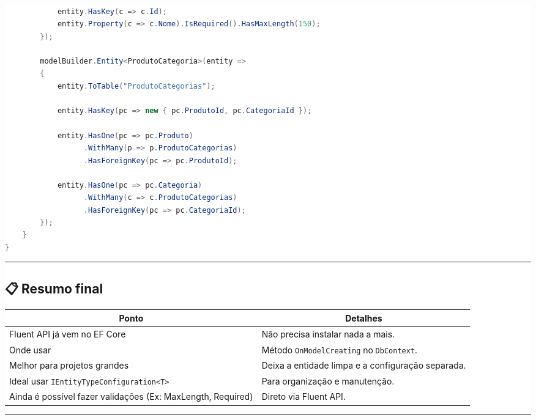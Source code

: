 ```csharp
            entity.HasKey(c => c.Id);
            entity.Property(c => c.Nome).IsRequired().HasMaxLength(150);
        });

        modelBuilder.Entity<ProdutoCategoria>(entity =>
        {
            entity.ToTable("ProdutoCategorias");

            entity.HasKey(pc => new { pc.ProdutoId, pc.CategoriaId });

            entity.HasOne(pc => pc.Produto)
                  .WithMany(p => p.ProdutoCategorias)
                  .HasForeignKey(pc => pc.ProdutoId);

            entity.HasOne(pc => pc.Categoria)
                  .WithMany(c => c.ProdutoCategorias)
                  .HasForeignKey(pc => pc.CategoriaId);
        });
    }
}
```

---

## 📋 Resumo final

| Ponto                           | Detalhes |
|----------------------------------|----------|
| Fluent API já vem no EF Core     | Não precisa instalar nada a mais. |
| Onde usar                       | Método `OnModelCreating` no `DbContext`. |
| Melhor para projetos grandes    | Deixa a entidade limpa e a configuração separada. |
| Ideal usar `IEntityTypeConfiguration<T>` | Para organização e manutenção. |
| Ainda é possível fazer validações (Ex: MaxLength, Required) | Direto via Fluent API.|

---
